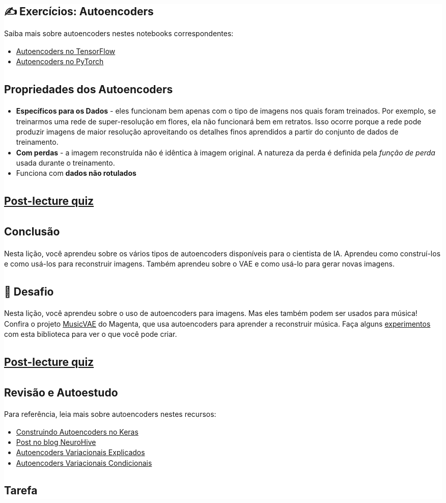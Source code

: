 ## ✍️ Exercícios: Autoencoders

Saiba mais sobre autoencoders nestes notebooks correspondentes:

* [Autoencoders no TensorFlow](../../../../../lessons/4-ComputerVision/09-Autoencoders/AutoencodersTF.ipynb)
* [Autoencoders no PyTorch](../../../../../lessons/4-ComputerVision/09-Autoencoders/AutoEncodersPyTorch.ipynb)

## Propriedades dos Autoencoders

* **Específicos para os Dados** - eles funcionam bem apenas com o tipo de imagens nos quais foram treinados. Por exemplo, se treinarmos uma rede de super-resolução em flores, ela não funcionará bem em retratos. Isso ocorre porque a rede pode produzir imagens de maior resolução aproveitando os detalhes finos aprendidos a partir do conjunto de dados de treinamento.
* **Com perdas** - a imagem reconstruída não é idêntica à imagem original. A natureza da perda é definida pela *função de perda* usada durante o treinamento.
* Funciona com **dados não rotulados**

## [Post-lecture quiz](https://red-field-0a6ddfd03.1.azurestaticapps.net/quiz/209)

## Conclusão

Nesta lição, você aprendeu sobre os vários tipos de autoencoders disponíveis para o cientista de IA. Aprendeu como construí-los e como usá-los para reconstruir imagens. Também aprendeu sobre o VAE e como usá-lo para gerar novas imagens.

## 🚀 Desafio

Nesta lição, você aprendeu sobre o uso de autoencoders para imagens. Mas eles também podem ser usados para música! Confira o projeto [MusicVAE](https://magenta.tensorflow.org/music-vae) do Magenta, que usa autoencoders para aprender a reconstruir música. Faça alguns [experimentos](https://colab.research.google.com/github/magenta/magenta-demos/blob/master/colab-notebooks/Multitrack_MusicVAE.ipynb) com esta biblioteca para ver o que você pode criar.

## [Post-lecture quiz](https://red-field-0a6ddfd03.1.azurestaticapps.net/quiz/208)

## Revisão e Autoestudo

Para referência, leia mais sobre autoencoders nestes recursos:

* [Construindo Autoencoders no Keras](https://blog.keras.io/building-autoencoders-in-keras.html)
* [Post no blog NeuroHive](https://neurohive.io/ru/osnovy-data-science/variacionnyj-avtojenkoder-vae/)
* [Autoencoders Variacionais Explicados](https://kvfrans.com/variational-autoencoders-explained/)
* [Autoencoders Variacionais Condicionais](https://ijdykeman.github.io/ml/2016/12/21/cvae.html)

## Tarefa
